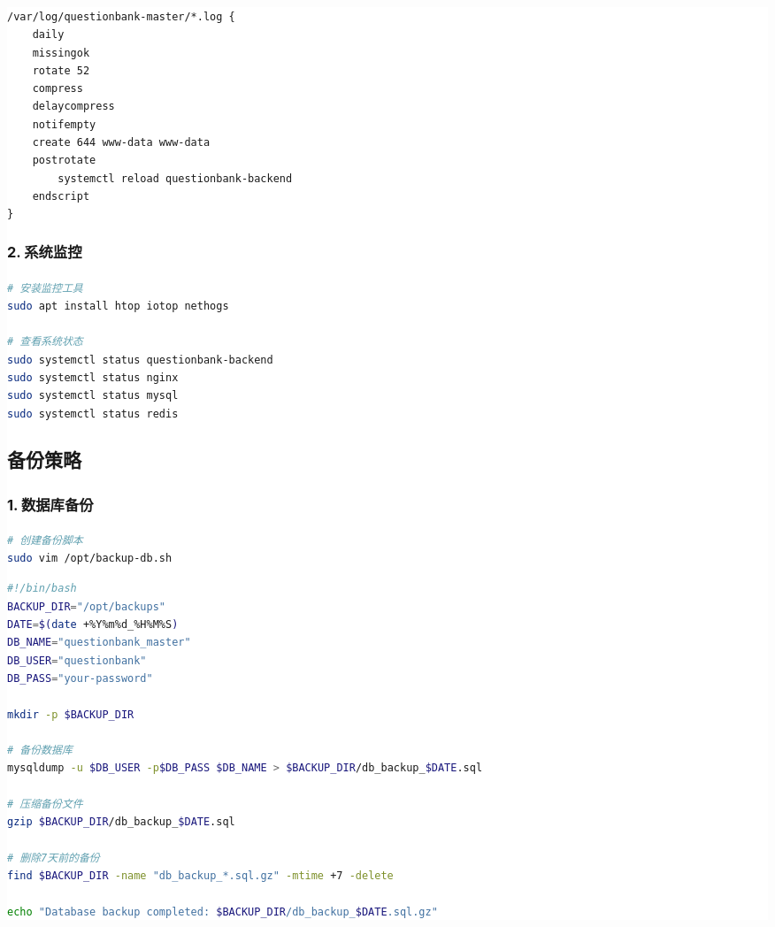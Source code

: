 ```
/var/log/questionbank-master/*.log {
    daily
    missingok
    rotate 52
    compress
    delaycompress
    notifempty
    create 644 www-data www-data
    postrotate
        systemctl reload questionbank-backend
    endscript
}
```

### 2. 系统监控

```bash
# 安装监控工具
sudo apt install htop iotop nethogs

# 查看系统状态
sudo systemctl status questionbank-backend
sudo systemctl status nginx
sudo systemctl status mysql
sudo systemctl status redis
```

## 备份策略

### 1. 数据库备份

```bash
# 创建备份脚本
sudo vim /opt/backup-db.sh
```

```bash
#!/bin/bash
BACKUP_DIR="/opt/backups"
DATE=$(date +%Y%m%d_%H%M%S)
DB_NAME="questionbank_master"
DB_USER="questionbank"
DB_PASS="your-password"

mkdir -p $BACKUP_DIR

# 备份数据库
mysqldump -u $DB_USER -p$DB_PASS $DB_NAME > $BACKUP_DIR/db_backup_$DATE.sql

# 压缩备份文件
gzip $BACKUP_DIR/db_backup_$DATE.sql

# 删除7天前的备份
find $BACKUP_DIR -name "db_backup_*.sql.gz" -mtime +7 -delete

echo "Database backup completed: $BACKUP_DIR/db_backup_$DATE.sql.gz"
```
